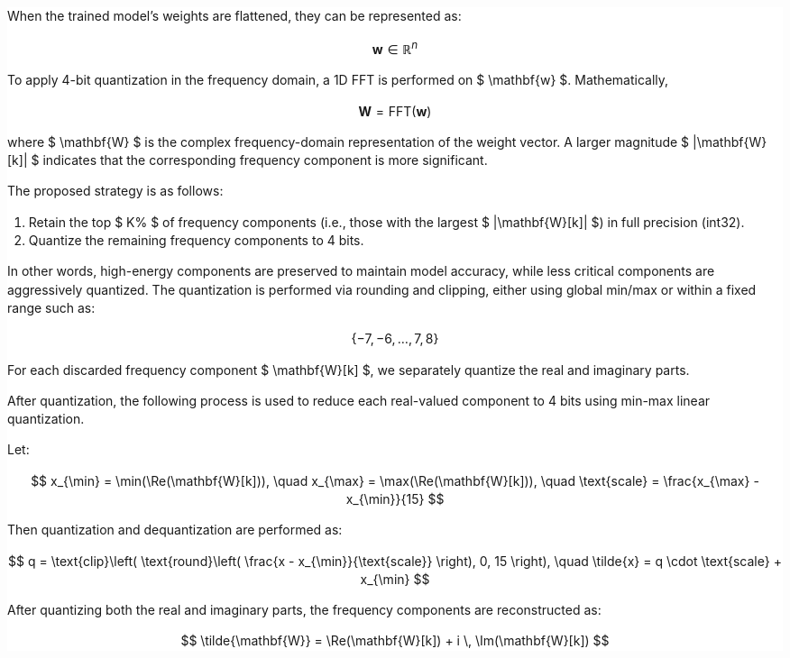 When the trained model’s weights are flattened, they can be represented as:

$$
\mathbf{w} \in \mathbb{R}^{n}
$$

To apply 4-bit quantization in the frequency domain, a 1D FFT is performed on $ \mathbf{w} $. Mathematically,

$$
\mathbf{W} = \text{FFT}(\mathbf{w})
$$

where $ \mathbf{W} $ is the complex frequency-domain representation of the weight vector. A larger magnitude $ |\mathbf{W}[k]| $ indicates that the corresponding frequency component is more significant.

The proposed strategy is as follows:

1. Retain the top $ K\% $ of frequency components (i.e., those with the largest $ |\mathbf{W}[k]| $) in full precision (int32).
2. Quantize the remaining frequency components to 4 bits.

In other words, high-energy components are preserved to maintain model accuracy, while less critical components are aggressively quantized. The quantization is performed via rounding and clipping, either using global min/max or within a fixed range such as:

$$
\{-7, -6, \dots, 7, 8\}
$$

For each discarded frequency component $ \mathbf{W}[k] $, we separately quantize the real and imaginary parts.


After quantization, the following process is used to reduce each real-valued component to 4 bits using min-max linear quantization.

Let:

$$
x_{\min} = \min(\Re(\mathbf{W}[k])), \quad 
x_{\max} = \max(\Re(\mathbf{W}[k])), \quad 
\text{scale} = \frac{x_{\max} - x_{\min}}{15}
$$

Then quantization and dequantization are performed as:

$$
q = \text{clip}\left( \text{round}\left( \frac{x - x_{\min}}{\text{scale}} \right), 0, 15 \right), \quad 
\tilde{x} = q \cdot \text{scale} + x_{\min}
$$

After quantizing both the real and imaginary parts, the frequency components are reconstructed as:

$$
\tilde{\mathbf{W}} = \Re(\mathbf{W}[k]) + i \, \Im(\mathbf{W}[k])
$$
